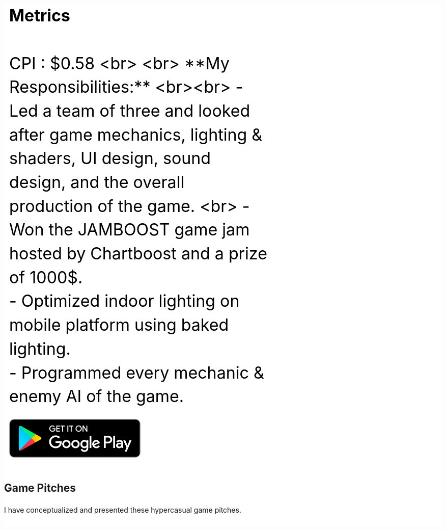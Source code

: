 <div style="width: 60%; padding-left: 10px; font-size: 2.3rem; color: black;">

  **Metrics**<br>  
    CPI : $0.58
    <br>
    <br>
  **My Responsibilities:** <br><br>
    - Led a team of three and looked after game mechanics, lighting & shaders, UI design, sound design, and the overall production of the game.
    <br>
    - Won the JAMBOOST game jam hosted by Chartboost and a prize of 1000$. <br>
    - Optimized indoor lighting on mobile platform using baked lighting. <br>
    - Programmed every mechanic & enemy AI of the game. <br>
    <a href="https://play.google.com/store/apps/details?id=com.makra.FasterThanLight" target="_blank">
      <img src="/assets/images/play_badge.png" style="width: 50%; margin-top: 20px; border-radius: 10px;">
    </a>
</div>

</div>

## Game Pitches
I have conceptualized and presented these hypercasual game pitches. <br><br>

<div class="pdf-container">
        <embed src="/assets/pdf/pitches/BaggageClaim.pdf#toolbar=0" type="application/pdf">
        <embed src="/assets/pdf/pitches/BananaSwing.pdf#toolbar=0" type="application/pdf">
        <embed src="/assets/pdf/pitches/BodyCrackASMR.pdf#toolbar=0" type="application/pdf">
        <embed src="/assets/pdf/pitches/BossFight.pdf#toolbar=0" type="application/pdf">
        <embed src="/assets/pdf/pitches/BulletDodge.pdf#toolbar=0" type="application/pdf">
        <embed src="/assets/pdf/pitches/CatAndMouse.pdf#toolbar=0" type="application/pdf">
        <embed src="/assets/pdf/pitches/ColorMyBullet.pdf#toolbar=0" type="application/pdf">
        <embed src="/assets/pdf/pitches/CrowdBalancer.pdf#toolbar=0" type="application/pdf">
        <embed src="/assets/pdf/pitches/DeckDeckGo.pdf#toolbar=0" type="application/pdf">
        <embed src="/assets/pdf/pitches/FoodPop.pdf#toolbar=0" type="application/pdf">
        <embed src="/assets/pdf/pitches/FreezeNBreeze.pdf#toolbar=0" type="application/pdf">
        <embed src="/assets/pdf/pitches/GasUp.pdf#toolbar=0" type="application/pdf">
        <embed src="/assets/pdf/pitches/HeadphoneUntangler.pdf#toolbar=0" type="application/pdf">
        <embed src="/assets/pdf/pitches/HoofCleaningASMR.pdf#toolbar=0" type="application/pdf">
        <embed src="/assets/pdf/pitches/HumanCanon3D.pdf#toolbar=0" type="application/pdf">
        <embed src="/assets/pdf/pitches/HumanRush.pdf#toolbar=0" type="application/pdf">
        <embed src="/assets/pdf/pitches/JellyCleaner.pdf#toolbar=0" type="application/pdf">
        <embed src="/assets/pdf/pitches/MowEmDown.pdf#toolbar=0" type="application/pdf">
        <embed src="/assets/pdf/pitches/RainbowDriver.pdf#toolbar=0" type="application/pdf">
        <embed src="/assets/pdf/pitches/ShootTheNumbers.pdf#toolbar=0" type="application/pdf">
        <embed src="/assets/pdf/pitches/SnakePass.pdf#toolbar=0" type="application/pdf">
        <embed src="/assets/pdf/pitches/StonePaperBhoom.pdf#toolbar=0" type="application/pdf">
        <embed src="/assets/pdf/pitches/StopTheRoaches.pdf#toolbar=0" type="application/pdf">
        <embed src="/assets/pdf/pitches/TakeOff.pdf#toolbar=0" type="application/pdf">
        <embed src="/assets/pdf/pitches/TiltPaint.pdf#toolbar=0" type="application/pdf">
        <embed src="/assets/pdf/pitches/ToiletPaperRun.pdf#toolbar=0" type="application/pdf">
        <embed src="/assets/pdf/pitches/VehicleEvolution.pdf#toolbar=0" type="application/pdf">